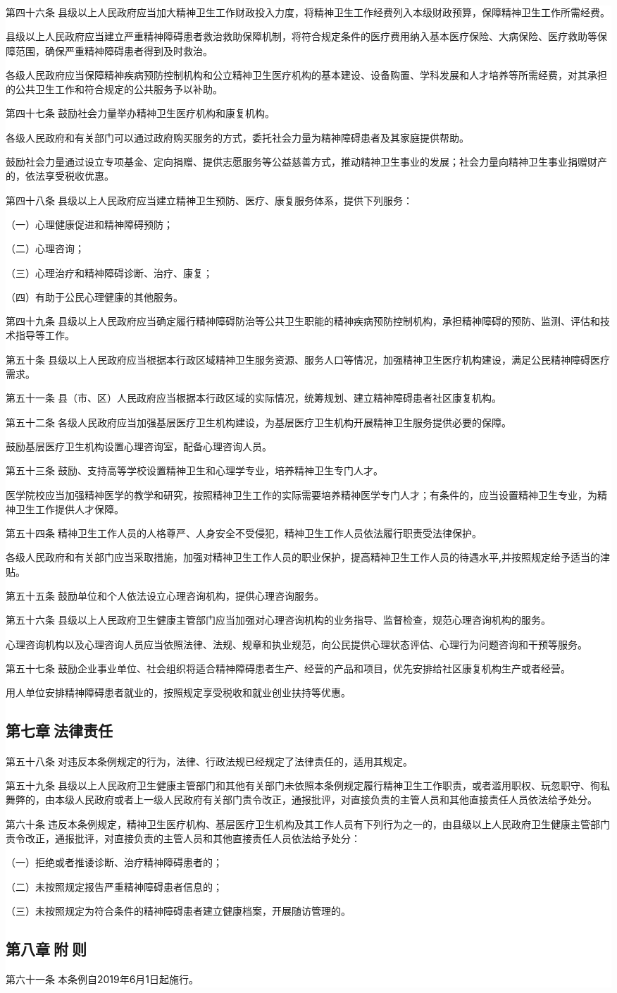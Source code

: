第四十六条 县级以上人民政府应当加大精神卫生工作财政投入力度，将精神卫生工作经费列入本级财政预算，保障精神卫生工作所需经费。

县级以上人民政府应当建立严重精神障碍患者救治救助保障机制，将符合规定条件的医疗费用纳入基本医疗保险、大病保险、医疗救助等保障范围，确保严重精神障碍患者得到及时救治。

各级人民政府应当保障精神疾病预防控制机构和公立精神卫生医疗机构的基本建设、设备购置、学科发展和人才培养等所需经费，对其承担的公共卫生工作和符合规定的公共服务予以补助。

第四十七条 鼓励社会力量举办精神卫生医疗机构和康复机构。

各级人民政府和有关部门可以通过政府购买服务的方式，委托社会力量为精神障碍患者及其家庭提供帮助。

鼓励社会力量通过设立专项基金、定向捐赠、提供志愿服务等公益慈善方式，推动精神卫生事业的发展；社会力量向精神卫生事业捐赠财产的，依法享受税收优惠。

第四十八条 县级以上人民政府应当建立精神卫生预防、医疗、康复服务体系，提供下列服务：

（一）心理健康促进和精神障碍预防；

（二）心理咨询；

（三）心理治疗和精神障碍诊断、治疗、康复；

（四）有助于公民心理健康的其他服务。

第四十九条 县级以上人民政府应当确定履行精神障碍防治等公共卫生职能的精神疾病预防控制机构，承担精神障碍的预防、监测、评估和技术指导等工作。

第五十条 县级以上人民政府应当根据本行政区域精神卫生服务资源、服务人口等情况，加强精神卫生医疗机构建设，满足公民精神障碍医疗需求。

第五十一条 县（市、区）人民政府应当根据本行政区域的实际情况，统筹规划、建立精神障碍患者社区康复机构。

第五十二条 各级人民政府应当加强基层医疗卫生机构建设，为基层医疗卫生机构开展精神卫生服务提供必要的保障。

鼓励基层医疗卫生机构设置心理咨询室，配备心理咨询人员。

第五十三条 鼓励、支持高等学校设置精神卫生和心理学专业，培养精神卫生专门人才。

医学院校应当加强精神医学的教学和研究，按照精神卫生工作的实际需要培养精神医学专门人才；有条件的，应当设置精神卫生专业，为精神卫生工作提供人才保障。

第五十四条 精神卫生工作人员的人格尊严、人身安全不受侵犯，精神卫生工作人员依法履行职责受法律保护。

各级人民政府和有关部门应当采取措施，加强对精神卫生工作人员的职业保护，提高精神卫生工作人员的待遇水平,并按照规定给予适当的津贴。

第五十五条 鼓励单位和个人依法设立心理咨询机构，提供心理咨询服务。

第五十六条 县级以上人民政府卫生健康主管部门应当加强对心理咨询机构的业务指导、监督检查，规范心理咨询机构的服务。

心理咨询机构以及心理咨询人员应当依照法律、法规、规章和执业规范，向公民提供心理状态评估、心理行为问题咨询和干预等服务。

第五十七条 鼓励企业事业单位、社会组织将适合精神障碍患者生产、经营的产品和项目，优先安排给社区康复机构生产或者经营。

用人单位安排精神障碍患者就业的，按照规定享受税收和就业创业扶持等优惠。

## 第七章  法律责任

第五十八条 对违反本条例规定的行为，法律、行政法规已经规定了法律责任的，适用其规定。

第五十九条 县级以上人民政府卫生健康主管部门和其他有关部门未依照本条例规定履行精神卫生工作职责，或者滥用职权、玩忽职守、徇私舞弊的，由本级人民政府或者上一级人民政府有关部门责令改正，通报批评，对直接负责的主管人员和其他直接责任人员依法给予处分。

第六十条 违反本条例规定，精神卫生医疗机构、基层医疗卫生机构及其工作人员有下列行为之一的，由县级以上人民政府卫生健康主管部门责令改正，通报批评，对直接负责的主管人员和其他直接责任人员依法给予处分：

（一）拒绝或者推诿诊断、治疗精神障碍患者的；

（二）未按照规定报告严重精神障碍患者信息的；

（三）未按照规定为符合条件的精神障碍患者建立健康档案，开展随访管理的。

## 第八章  附  则

第六十一条 本条例自2019年6月1日起施行。